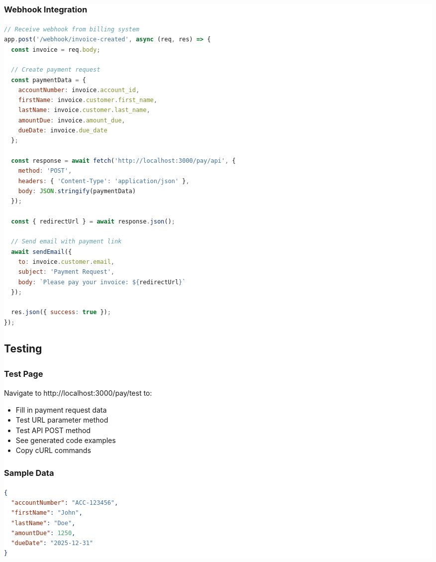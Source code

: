 ### Webhook Integration

```javascript
// Receive webhook from billing system
app.post('/webhook/invoice-created', async (req, res) => {
  const invoice = req.body;

  // Create payment request
  const paymentData = {
    accountNumber: invoice.account_id,
    firstName: invoice.customer.first_name,
    lastName: invoice.customer.last_name,
    amountDue: invoice.amount_due,
    dueDate: invoice.due_date
  };

  const response = await fetch('http://localhost:3000/pay/api', {
    method: 'POST',
    headers: { 'Content-Type': 'application/json' },
    body: JSON.stringify(paymentData)
  });

  const { redirectUrl } = await response.json();

  // Send email with payment link
  await sendEmail({
    to: invoice.customer.email,
    subject: 'Payment Request',
    body: `Please pay your invoice: ${redirectUrl}`
  });

  res.json({ success: true });
});
```

## Testing

### Test Page
Navigate to http://localhost:3000/pay/test to:
- Fill in payment request data
- Test URL parameter method
- Test API POST method
- See generated code examples
- Copy cURL commands

### Sample Data

```json
{
  "accountNumber": "ACC-123456",
  "firstName": "John",
  "lastName": "Doe",
  "amountDue": 1250,
  "dueDate": "2025-12-31"
}
```
